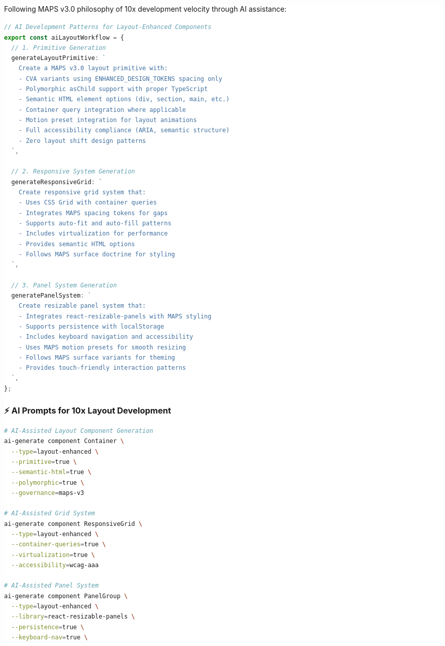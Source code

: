 Following MAPS v3.0 philosophy of 10x development velocity through AI assistance:

```typescript
// AI Development Patterns for Layout-Enhanced Components
export const aiLayoutWorkflow = {
  // 1. Primitive Generation
  generateLayoutPrimitive: `
    Create a MAPS v3.0 layout primitive with:
    - CVA variants using ENHANCED_DESIGN_TOKENS spacing only
    - Polymorphic asChild support with proper TypeScript
    - Semantic HTML element options (div, section, main, etc.)
    - Container query integration where applicable
    - Motion preset integration for layout animations
    - Full accessibility compliance (ARIA, semantic structure)
    - Zero layout shift design patterns
  `,

  // 2. Responsive System Generation
  generateResponsiveGrid: `
    Create responsive grid system that:
    - Uses CSS Grid with container queries
    - Integrates MAPS spacing tokens for gaps
    - Supports auto-fit and auto-fill patterns
    - Includes virtualization for performance
    - Provides semantic HTML options
    - Follows MAPS surface doctrine for styling
  `,

  // 3. Panel System Generation
  generatePanelSystem: `
    Create resizable panel system that:
    - Integrates react-resizable-panels with MAPS styling
    - Supports persistence with localStorage
    - Includes keyboard navigation and accessibility
    - Uses MAPS motion presets for smooth resizing
    - Follows MAPS surface variants for theming
    - Provides touch-friendly interaction patterns
  `,
};
```

### **⚡ AI Prompts for 10x Layout Development**

```bash
# AI-Assisted Layout Component Generation
ai-generate component Container \
  --type=layout-enhanced \
  --primitive=true \
  --semantic-html=true \
  --polymorphic=true \
  --governance=maps-v3

# AI-Assisted Grid System
ai-generate component ResponsiveGrid \
  --type=layout-enhanced \
  --container-queries=true \
  --virtualization=true \
  --accessibility=wcag-aaa

# AI-Assisted Panel System
ai-generate component PanelGroup \
  --type=layout-enhanced \
  --library=react-resizable-panels \
  --persistence=true \
  --keyboard-nav=true \
```